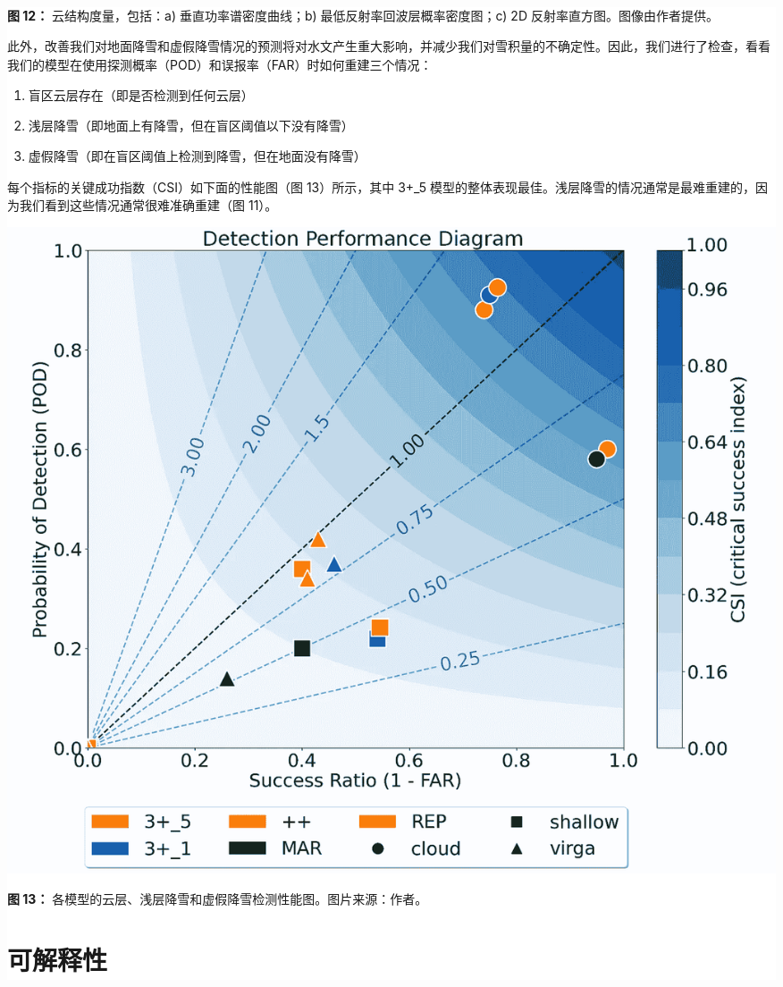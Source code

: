 **图 12：** 云结构度量，包括：a) 垂直功率谱密度曲线；b) 最低反射率回波层概率密度图；c) 2D 反射率直方图。图像由作者提供。

此外，改善我们对地面降雪和虚假降雪情况的预测将对水文产生重大影响，并减少我们对雪积量的不确定性。因此，我们进行了检查，看看我们的模型在使用探测概率（POD）和误报率（FAR）时如何重建三个情况：

1.  盲区云层存在（即是否检测到任何云层）

1.  浅层降雪（即地面上有降雪，但在盲区阈值以下没有降雪）

1.  虚假降雪（即在盲区阈值上检测到降雪，但在地面没有降雪）

每个指标的关键成功指数（CSI）如下面的性能图（图 13）所示，其中 3+_5 模型的整体表现最佳。浅层降雪的情况通常是最难重建的，因为我们看到这些情况通常很难准确重建（图 11）。

![](img/6c899e8750bee385130f6461048b4685.png)

**图 13：** 各模型的云层、浅层降雪和虚假降雪检测性能图。图片来源：作者。

# 可解释性
